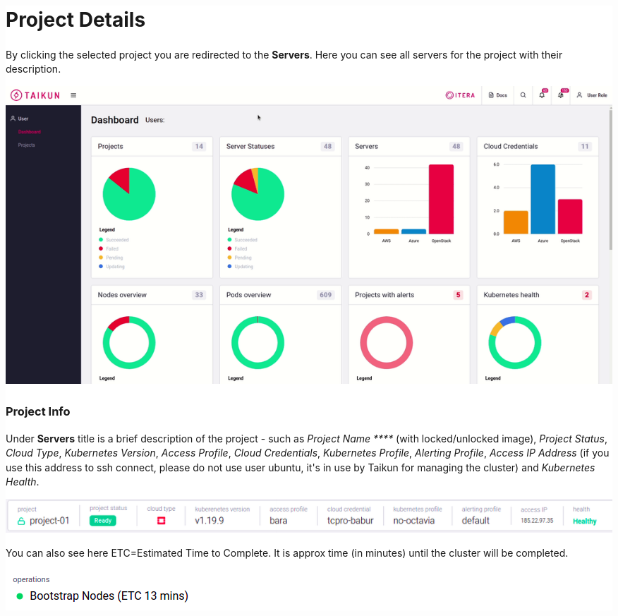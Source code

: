 # Project Details

By clicking the selected project you are redirected to the **Servers**. Here you can see all servers for the project with their description.

![Fig. 1: Accessing Project's details](<../../.gitbook/assets/access project (1).gif>)



### Project Info

Under **Servers** title is a brief description of the project - such as _Project Name ****_ (with locked/unlocked image), _Project_ _Status_, _Cloud_ _Type_, _Kubernetes_ _Version_, _Access Profile_,  _Cloud_ _Credentials_, _Kubernetes_ _Profile_, _Alerting Profile_, _Access IP Address_ (if you use this address to ssh connect, please do not use user ubuntu, it's in use by Taikun for managing the cluster) and _Kubernetes Health_.

![Fig. 2: Project Info](../../.gitbook/assets/label.png)

You can also see here ETC=Estimated Time to Complete. It is approx time (in minutes) until the cluster will be completed.

![ETC](../../.gitbook/assets/etc.png)


